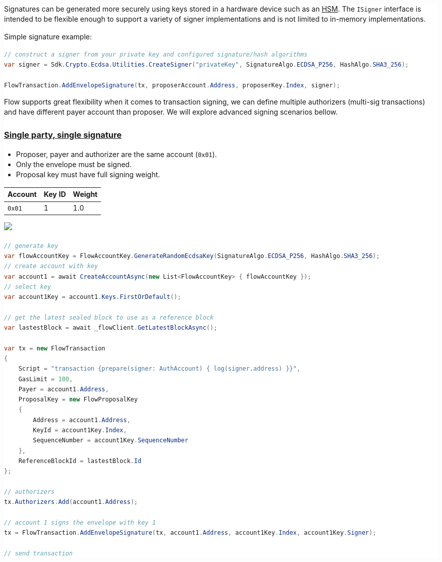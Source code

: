 Signatures can be generated more securely using keys stored in a hardware device such as an [HSM](https://en.wikipedia.org/wiki/Hardware_security_module). The `ISigner` interface is intended to be flexible enough to support a variety of signer implementations and is not limited to in-memory implementations.

Simple signature example:
```csharp
// construct a signer from your private key and configured signature/hash algorithms
var signer = Sdk.Crypto.Ecdsa.Utilities.CreateSigner("privateKey", SignatureAlgo.ECDSA_P256, HashAlgo.SHA3_256);

FlowTransaction.AddEnvelopeSignature(tx, proposerAccount.Address, proposerKey.Index, signer);
```

Flow supports great flexibility when it comes to transaction signing, we can define multiple authorizers (multi-sig transactions) and have different payer account than proposer. We will explore advanced signing scenarios bellow.

### [Single party, single signature](https://docs.onflow.org/concepts/transaction-signing/#single-party-single-signature)

- Proposer, payer and authorizer are the same account (`0x01`).
- Only the envelope must be signed.
- Proposal key must have full signing weight.

| Account | Key ID | Weight |
| ------- | ------ | ------ |
| `0x01`  | 1      | 1.0    |

**[<img src="https://raw.githubusercontent.com/onflow/sdks/main/templates/documentation/try.svg" width="130">](https://github.com/tyronbrand/flow.net/tree/main/examples/Flow.Net.Examples/TransactionExamples/SinglePartySingleSignatureExample.cs)**
```csharp
// generate key
var flowAccountKey = FlowAccountKey.GenerateRandomEcdsaKey(SignatureAlgo.ECDSA_P256, HashAlgo.SHA3_256);
// create account with key
var account1 = await CreateAccountAsync(new List<FlowAccountKey> { flowAccountKey });
// select key
var account1Key = account1.Keys.FirstOrDefault();

// get the latest sealed block to use as a reference block
var lastestBlock = await _flowClient.GetLatestBlockAsync();

var tx = new FlowTransaction
{
    Script = "transaction {prepare(signer: AuthAccount) { log(signer.address) }}",
    GasLimit = 100,
    Payer = account1.Address,
    ProposalKey = new FlowProposalKey
    {
        Address = account1.Address,
        KeyId = account1Key.Index,
        SequenceNumber = account1Key.SequenceNumber
    },
    ReferenceBlockId = lastestBlock.Id
};

// authorizers
tx.Authorizers.Add(account1.Address);

// account 1 signs the envelope with key 1
tx = FlowTransaction.AddEnvelopeSignature(tx, account1.Address, account1Key.Index, account1Key.Signer);

// send transaction
```